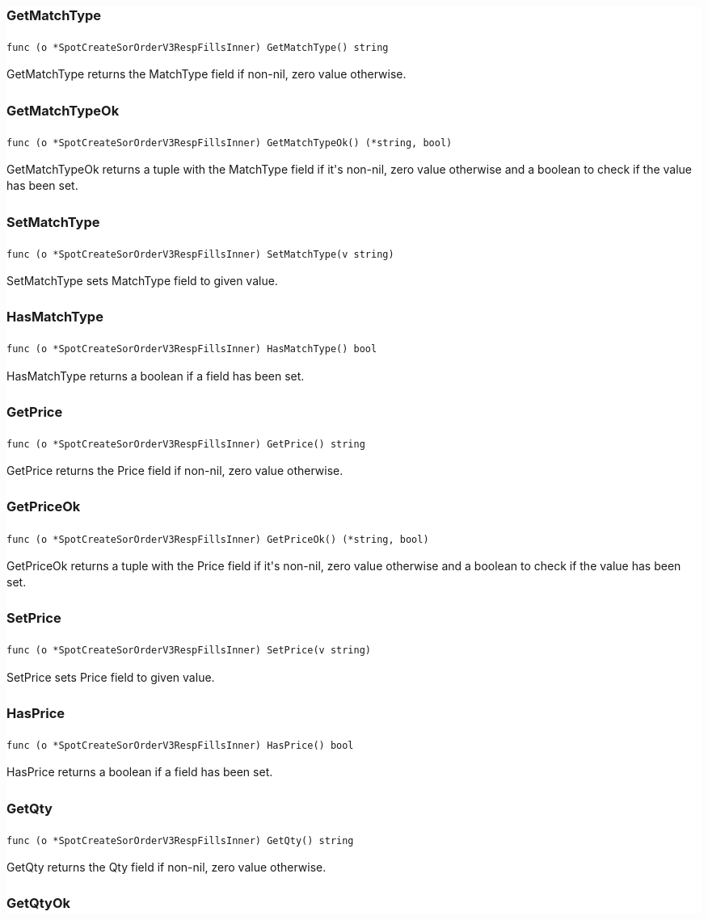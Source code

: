 ### GetMatchType

`func (o *SpotCreateSorOrderV3RespFillsInner) GetMatchType() string`

GetMatchType returns the MatchType field if non-nil, zero value otherwise.

### GetMatchTypeOk

`func (o *SpotCreateSorOrderV3RespFillsInner) GetMatchTypeOk() (*string, bool)`

GetMatchTypeOk returns a tuple with the MatchType field if it's non-nil, zero value otherwise
and a boolean to check if the value has been set.

### SetMatchType

`func (o *SpotCreateSorOrderV3RespFillsInner) SetMatchType(v string)`

SetMatchType sets MatchType field to given value.

### HasMatchType

`func (o *SpotCreateSorOrderV3RespFillsInner) HasMatchType() bool`

HasMatchType returns a boolean if a field has been set.

### GetPrice

`func (o *SpotCreateSorOrderV3RespFillsInner) GetPrice() string`

GetPrice returns the Price field if non-nil, zero value otherwise.

### GetPriceOk

`func (o *SpotCreateSorOrderV3RespFillsInner) GetPriceOk() (*string, bool)`

GetPriceOk returns a tuple with the Price field if it's non-nil, zero value otherwise
and a boolean to check if the value has been set.

### SetPrice

`func (o *SpotCreateSorOrderV3RespFillsInner) SetPrice(v string)`

SetPrice sets Price field to given value.

### HasPrice

`func (o *SpotCreateSorOrderV3RespFillsInner) HasPrice() bool`

HasPrice returns a boolean if a field has been set.

### GetQty

`func (o *SpotCreateSorOrderV3RespFillsInner) GetQty() string`

GetQty returns the Qty field if non-nil, zero value otherwise.

### GetQtyOk
